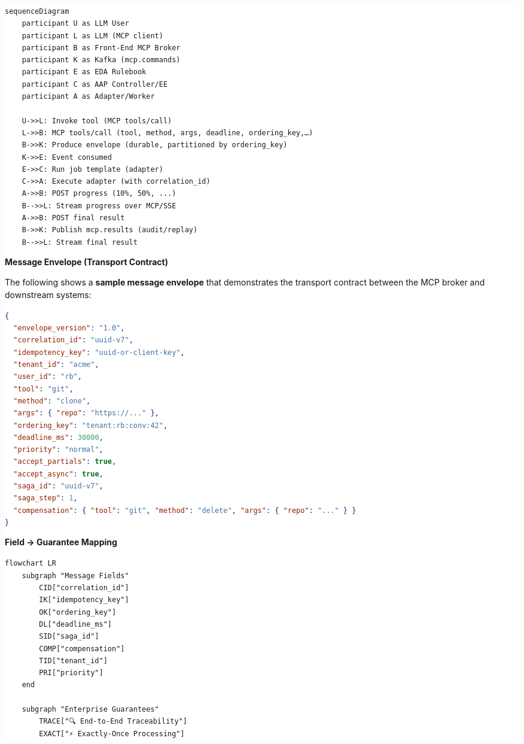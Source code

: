```mermaid
sequenceDiagram
    participant U as LLM User
    participant L as LLM (MCP client)
    participant B as Front-End MCP Broker
    participant K as Kafka (mcp.commands)
    participant E as EDA Rulebook
    participant C as AAP Controller/EE
    participant A as Adapter/Worker

    U->>L: Invoke tool (MCP tools/call)
    L->>B: MCP tools/call (tool, method, args, deadline, ordering_key,…)
    B->>K: Produce envelope (durable, partitioned by ordering_key)
    K->>E: Event consumed
    E->>C: Run job template (adapter)
    C->>A: Execute adapter (with correlation_id)
    A->>B: POST progress (10%, 50%, ...)
    B-->>L: Stream progress over MCP/SSE
    A->>B: POST final result
    B->>K: Publish mcp.results (audit/replay)
    B-->>L: Stream final result
```

**Message Envelope (Transport Contract)**

The following shows a **sample message envelope** that demonstrates the transport contract between the MCP broker and downstream systems:

```json
{
  "envelope_version": "1.0",
  "correlation_id": "uuid-v7",
  "idempotency_key": "uuid-or-client-key",
  "tenant_id": "acme",
  "user_id": "rb",
  "tool": "git",
  "method": "clone",
  "args": { "repo": "https://..." },
  "ordering_key": "tenant:rb:conv:42",
  "deadline_ms": 30000,
  "priority": "normal",
  "accept_partials": true,
  "accept_async": true,
  "saga_id": "uuid-v7",
  "saga_step": 1,
  "compensation": { "tool": "git", "method": "delete", "args": { "repo": "..." } }
}
```

**Field → Guarantee Mapping**

```mermaid
flowchart LR
    subgraph "Message Fields"
        CID["correlation_id"]
        IK["idempotency_key"]
        OK["ordering_key"]
        DL["deadline_ms"]
        SID["saga_id"]
        COMP["compensation"]
        TID["tenant_id"]
        PRI["priority"]
    end
    
    subgraph "Enterprise Guarantees"
        TRACE["🔍 End-to-End Traceability"]
        EXACT["⚡ Exactly-Once Processing"]
```
